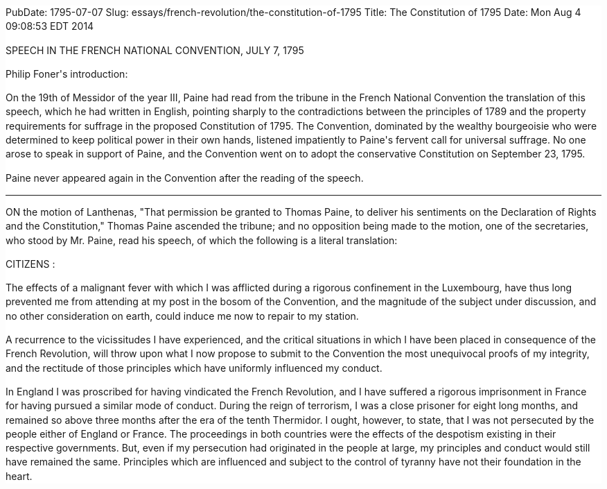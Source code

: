 PubDate: 1795-07-07
Slug: essays/french-revolution/the-constitution-of-1795
Title: The Constitution of 1795
Date: Mon Aug  4 09:08:53 EDT 2014

   SPEECH IN THE FRENCH NATIONAL CONVENTION, JULY 7, 1795

   Philip Foner's introduction:

   On the 19th of Messidor of the year III, Paine had read from the tribune
   in the French National Convention the translation of this speech, which he
   had written in English, pointing sharply to the contradictions between the
   principles of 1789 and the property requirements for suffrage in the
   proposed Constitution of 1795. The Convention, dominated by the wealthy
   bourgeoisie who were determined to keep political power in their own
   hands, listened impatiently to Paine's fervent call for universal
   suffrage. No one arose to speak in support of Paine, and the Convention
   went on to adopt the conservative Constitution on September 23, 1795.

   Paine never appeared again in the Convention after the reading of the
   speech.

   ***

    

   ON the motion of Lanthenas, "That permission be granted to Thomas Paine,
   to deliver his sentiments on the Declaration of Rights and the
   Constitution," Thomas Paine ascended the tribune; and no opposition being
   made to the motion, one of the secretaries, who stood by Mr. Paine, read
   his speech, of which the following is a literal translation:

   CITIZENS :

   The effects of a malignant fever with which I was afflicted during a
   rigorous confinement in the Luxembourg, have thus long prevented me from
   attending at my post in the bosom of the Convention, and the magnitude of
   the subject under discussion, and no other consideration on earth, could
   induce me now to repair to my station.

   A recurrence to the vicissitudes I have experienced, and the critical
   situations in which I have been placed in consequence of the French
   Revolution, will throw upon what I now propose to submit to the Convention
   the most unequivocal proofs of my integrity, and the rectitude of those
   principles which have uniformly influenced my conduct.

   In England I was proscribed for having vindicated the French Revolution,
   and I have suffered a rigorous imprisonment in France for having pursued a
   similar mode of conduct. During the reign of terrorism, I was a close
   prisoner for eight long months, and remained so above three months after
   the era of the tenth Thermidor. I ought, however, to state, that I was not
   persecuted by the people either of England or France. The proceedings in
   both countries were the effects of the despotism existing in their
   respective governments. But, even if my persecution had originated in the
   people at large, my principles and conduct would still have remained the
   same. Principles which are influenced and subject to the control of
   tyranny have not their foundation in the heart.
